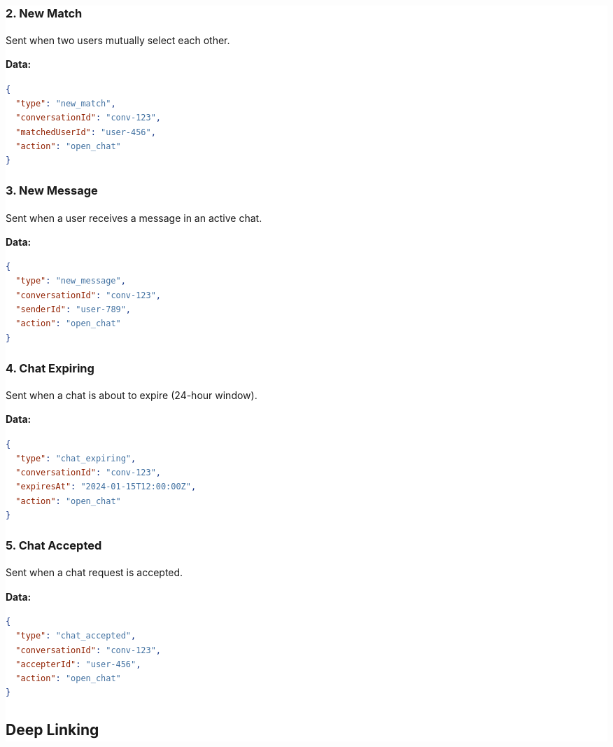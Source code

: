 ### 2. New Match
Sent when two users mutually select each other.

**Data:**
```json
{
  "type": "new_match",
  "conversationId": "conv-123",
  "matchedUserId": "user-456",
  "action": "open_chat"
}
```

### 3. New Message
Sent when a user receives a message in an active chat.

**Data:**
```json
{
  "type": "new_message",
  "conversationId": "conv-123",
  "senderId": "user-789",
  "action": "open_chat"
}
```

### 4. Chat Expiring
Sent when a chat is about to expire (24-hour window).

**Data:**
```json
{
  "type": "chat_expiring",
  "conversationId": "conv-123",
  "expiresAt": "2024-01-15T12:00:00Z",
  "action": "open_chat"
}
```

### 5. Chat Accepted
Sent when a chat request is accepted.

**Data:**
```json
{
  "type": "chat_accepted",
  "conversationId": "conv-123",
  "accepterId": "user-456",
  "action": "open_chat"
}
```

## Deep Linking
